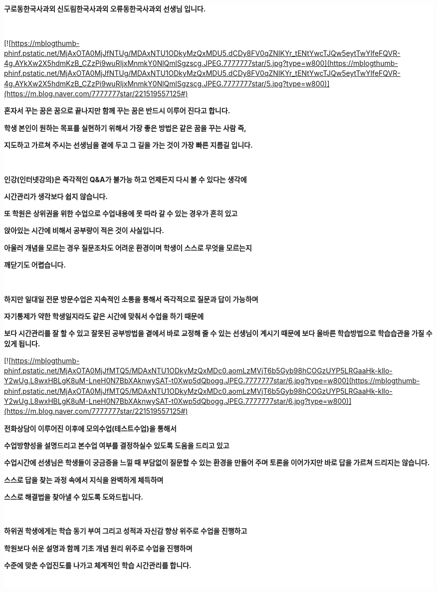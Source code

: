 **구로동한국사과외 신도림한국사과외 오류동한국사과외 선생님 입니다.**

**​**

 [![https://mblogthumb-phinf.pstatic.net/MjAxOTA0MjJfNTUg/MDAxNTU1ODkyMzQxMDU5.dCDy8FV0qZNIKYr_tENtYwcTJQw5eytTwYlfeFQVR-4g.AYkXw2X5hdmKzB_CZzPi9wuRIjxMnmkY0NlQmlSgzscg.JPEG.7777777star/5.jpg?type=w800](https://mblogthumb-phinf.pstatic.net/MjAxOTA0MjJfNTUg/MDAxNTU1ODkyMzQxMDU5.dCDy8FV0qZNIKYr_tENtYwcTJQw5eytTwYlfeFQVR-4g.AYkXw2X5hdmKzB_CZzPi9wuRIjxMnmkY0NlQmlSgzscg.JPEG.7777777star/5.jpg?type=w800)](https://m.blog.naver.com/7777777star/221519557125#) 

**혼자서 꾸는 꿈은 꿈으로 끝나지만 함께 꾸는 꿈은 반드시 이루어 진다고 합니다.**

**학생 본인이 원하는 목표를 실현하기 위해서 가장 좋은 방법은 같은 꿈을 꾸는 사람 즉,**

**지도하고 가르쳐 주시는 선생님을 곁에 두고 그 길을 가는 것이 가장 빠른 지름길 입니다.**

**​**

**인강(인터넷강의)은 즉각적인 Q&A가 불가능 하고 언제든지 다시 볼 수 있다는 생각에**

**시간관리가 생각보다 쉽지 않습니다.**

**또 학원은 상위권을 위한 수업으로 수업내용에 못 따라 갈 수 있는 경우가 흔히 있고**

**앉아있는 시간에 비해서 공부량이 적은 것이 사실입니다.**

**아울러 개념을 모르는 경우 질문조차도 어려운 환경이며 학생이 스스로 무엇을 모르는지**

**깨닫기도 어렵습니다.**

**​**

**하지만 일대일 전문 방문수업은 지속적인 소통을 통해서 즉각적으로 질문과 답이 가능하며**

**자기통제가 약한 학생일지라도 같은 시간에 맞춰서 수업을 하기 때문에**

**보다 시간관리를 잘 할 수 있고 잘못된 공부방법을 곁에서 바로 교정해 줄 수 있는 선생님이 계시기 때문에 보다 올바른 학습방법으로 학습습관을 가질 수 있게 됩니다.**

 [![https://mblogthumb-phinf.pstatic.net/MjAxOTA0MjJfMTQ5/MDAxNTU1ODkyMzQxMDc0.aomLzMVjT6b5Gyb98hCOGzUYP5LRGaaHk-kllo-Y2wUg.L8wxHBLgK8uM-LneH0N7BbXAknwySAT-t0Xwp5dQbogg.JPEG.7777777star/6.jpg?type=w800](https://mblogthumb-phinf.pstatic.net/MjAxOTA0MjJfMTQ5/MDAxNTU1ODkyMzQxMDc0.aomLzMVjT6b5Gyb98hCOGzUYP5LRGaaHk-kllo-Y2wUg.L8wxHBLgK8uM-LneH0N7BbXAknwySAT-t0Xwp5dQbogg.JPEG.7777777star/6.jpg?type=w800)](https://m.blog.naver.com/7777777star/221519557125#) 

**전화상담이 이루어진 이후에 모의수업(테스트수업)을 통해서**

**수업방향성을 설명드리고 본수업 여부를 결정하실수 있도록 도움을 드리고 있고**

**수업시간에 선생님은 학생들이 궁금증을 느낄 때 부담없이 질문할 수 있는 환경을 만들어 주며 토론을 이어가지만 바로 답을 가르쳐 드리지는 않습니다.**

**스스로 답을 찾는 과정 속에서 지식을 완벽하게 체득하며**

**스스로 해결법을 찾아낼 수 있도록 도와드립니다.**

**​**

**하위권 학생에게는 학습 동기 부여 그리고 성적과 자신감 향상 위주로 수업을 진행하고**

**학원보다 쉬운 설명과 함께 기초 개념 원리 위주로 수업을 진행하며**

**수준에 맞춘 수업진도를 나가고 체계적인 학습 시간관리를 합니다.**

**​**
